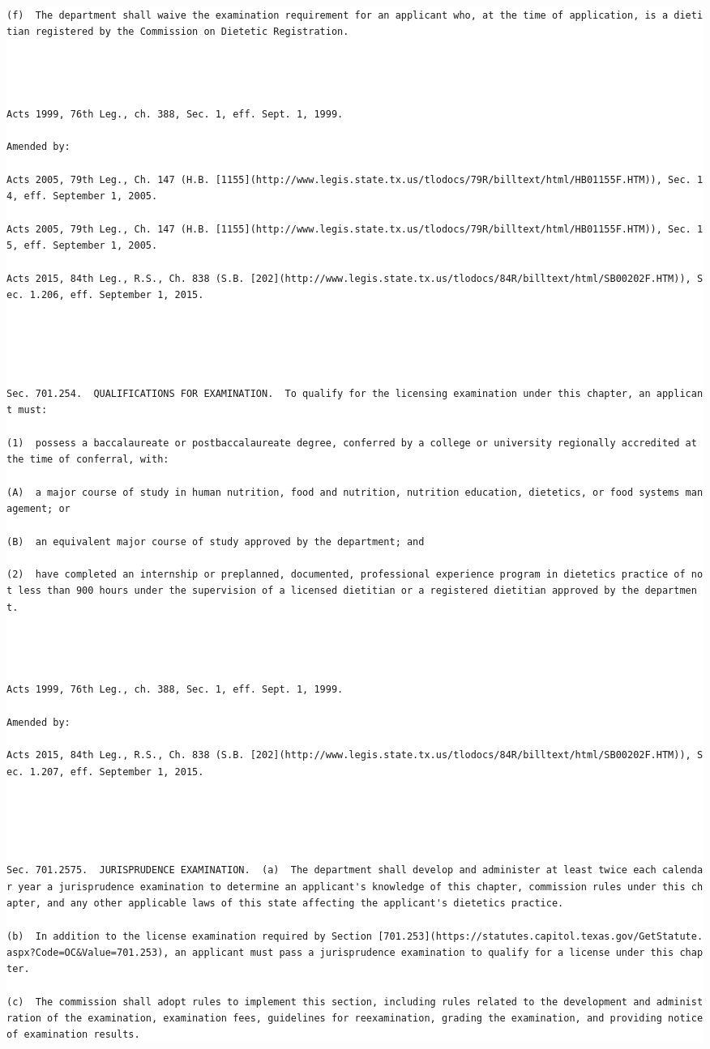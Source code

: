     (f)  The department shall waive the examination requirement for an applicant who, at the time of application, is a dietitian registered by the Commission on Dietetic Registration.
    
    
    
    
    Acts 1999, 76th Leg., ch. 388, Sec. 1, eff. Sept. 1, 1999.
    
    Amended by: 
    
    Acts 2005, 79th Leg., Ch. 147 (H.B. [1155](http://www.legis.state.tx.us/tlodocs/79R/billtext/html/HB01155F.HTM)), Sec. 14, eff. September 1, 2005.
    
    Acts 2005, 79th Leg., Ch. 147 (H.B. [1155](http://www.legis.state.tx.us/tlodocs/79R/billtext/html/HB01155F.HTM)), Sec. 15, eff. September 1, 2005.
    
    Acts 2015, 84th Leg., R.S., Ch. 838 (S.B. [202](http://www.legis.state.tx.us/tlodocs/84R/billtext/html/SB00202F.HTM)), Sec. 1.206, eff. September 1, 2015.
    
    
    
    
    
    Sec. 701.254.  QUALIFICATIONS FOR EXAMINATION.  To qualify for the licensing examination under this chapter, an applicant must:
    
    (1)  possess a baccalaureate or postbaccalaureate degree, conferred by a college or university regionally accredited at the time of conferral, with:
    
    (A)  a major course of study in human nutrition, food and nutrition, nutrition education, dietetics, or food systems management; or
    
    (B)  an equivalent major course of study approved by the department; and
    
    (2)  have completed an internship or preplanned, documented, professional experience program in dietetics practice of not less than 900 hours under the supervision of a licensed dietitian or a registered dietitian approved by the department.
    
    
    
    
    Acts 1999, 76th Leg., ch. 388, Sec. 1, eff. Sept. 1, 1999.
    
    Amended by: 
    
    Acts 2015, 84th Leg., R.S., Ch. 838 (S.B. [202](http://www.legis.state.tx.us/tlodocs/84R/billtext/html/SB00202F.HTM)), Sec. 1.207, eff. September 1, 2015.
    
    
    
    
    
    Sec. 701.2575.  JURISPRUDENCE EXAMINATION.  (a)  The department shall develop and administer at least twice each calendar year a jurisprudence examination to determine an applicant's knowledge of this chapter, commission rules under this chapter, and any other applicable laws of this state affecting the applicant's dietetics practice.
    
    (b)  In addition to the license examination required by Section [701.253](https://statutes.capitol.texas.gov/GetStatute.aspx?Code=OC&Value=701.253), an applicant must pass a jurisprudence examination to qualify for a license under this chapter.
    
    (c)  The commission shall adopt rules to implement this section, including rules related to the development and administration of the examination, examination fees, guidelines for reexamination, grading the examination, and providing notice of examination results.
    